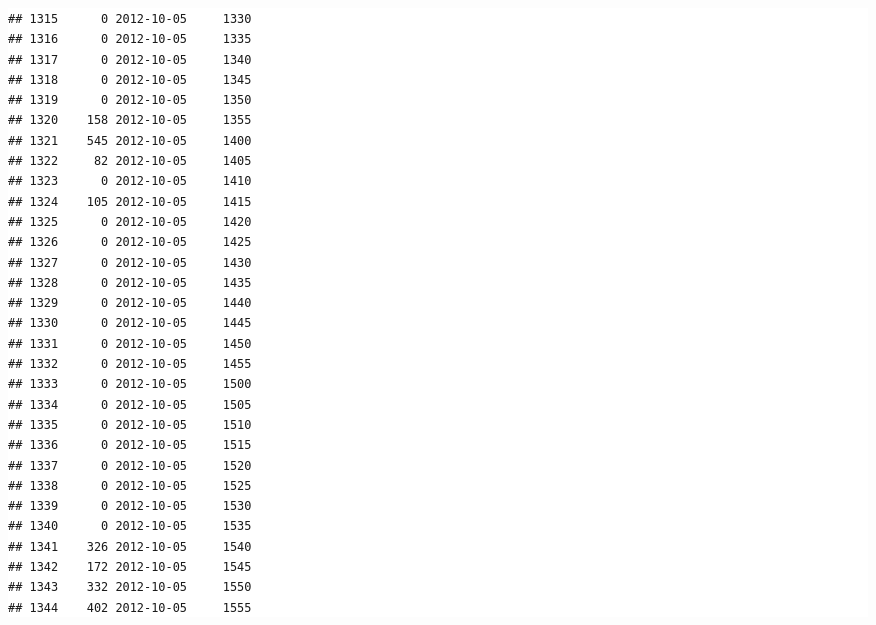     ## 1315      0 2012-10-05     1330
    ## 1316      0 2012-10-05     1335
    ## 1317      0 2012-10-05     1340
    ## 1318      0 2012-10-05     1345
    ## 1319      0 2012-10-05     1350
    ## 1320    158 2012-10-05     1355
    ## 1321    545 2012-10-05     1400
    ## 1322     82 2012-10-05     1405
    ## 1323      0 2012-10-05     1410
    ## 1324    105 2012-10-05     1415
    ## 1325      0 2012-10-05     1420
    ## 1326      0 2012-10-05     1425
    ## 1327      0 2012-10-05     1430
    ## 1328      0 2012-10-05     1435
    ## 1329      0 2012-10-05     1440
    ## 1330      0 2012-10-05     1445
    ## 1331      0 2012-10-05     1450
    ## 1332      0 2012-10-05     1455
    ## 1333      0 2012-10-05     1500
    ## 1334      0 2012-10-05     1505
    ## 1335      0 2012-10-05     1510
    ## 1336      0 2012-10-05     1515
    ## 1337      0 2012-10-05     1520
    ## 1338      0 2012-10-05     1525
    ## 1339      0 2012-10-05     1530
    ## 1340      0 2012-10-05     1535
    ## 1341    326 2012-10-05     1540
    ## 1342    172 2012-10-05     1545
    ## 1343    332 2012-10-05     1550
    ## 1344    402 2012-10-05     1555